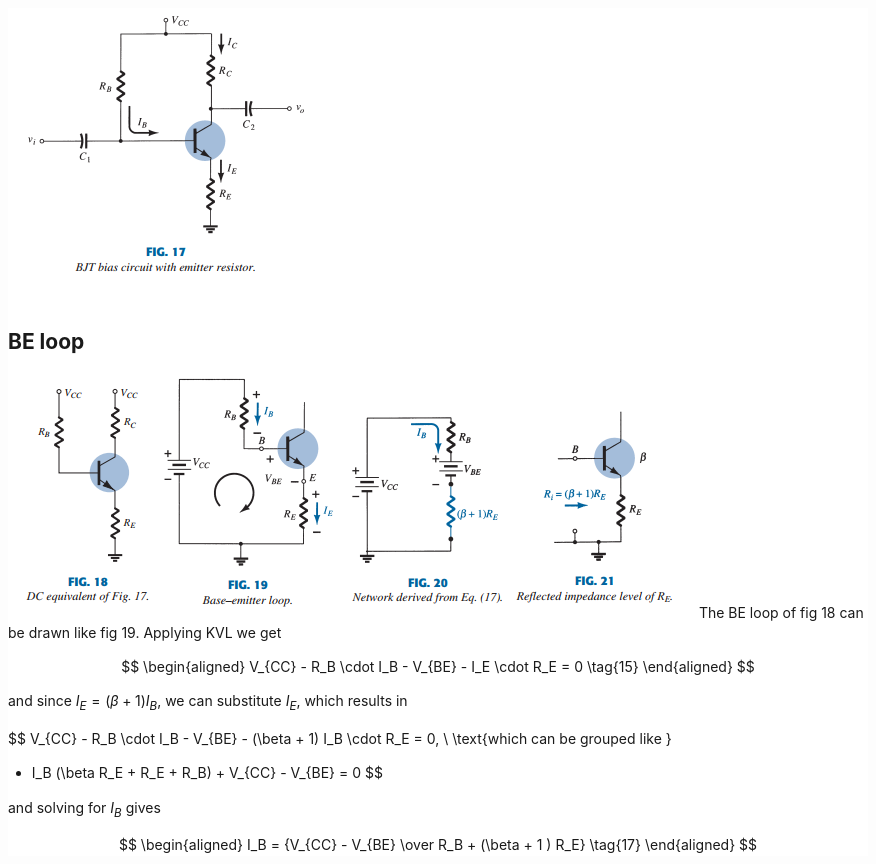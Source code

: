 ![Ebias](./ch5/8.png)

## BE loop

![eq loops](./ch5/9.png)
The BE loop of fig 18 can be drawn like fig 19. Applying KVL we get

$$
\begin{aligned}
    V_{CC} - R_B \cdot I_B - V_{BE} - I_E \cdot R_E = 0 \tag{15}
\end{aligned}
$$

and since $I_E = (\beta + 1) I_B$, we can substitute $I_E$, which results in

$$
V_{CC} - R_B \cdot I_B - V_{BE} -  (\beta + 1) I_B \cdot R_E = 0, \\
\text{which can be grouped like     }
- I_B (\beta R_E + R_E + R_B) + V_{CC} - V_{BE} = 0
$$

and solving for $I_B$ gives

$$
\begin{aligned}
    I_B = {V_{CC} - V_{BE} \over R_B + (\beta + 1 ) R_E} \tag{17}
\end{aligned}
$$
